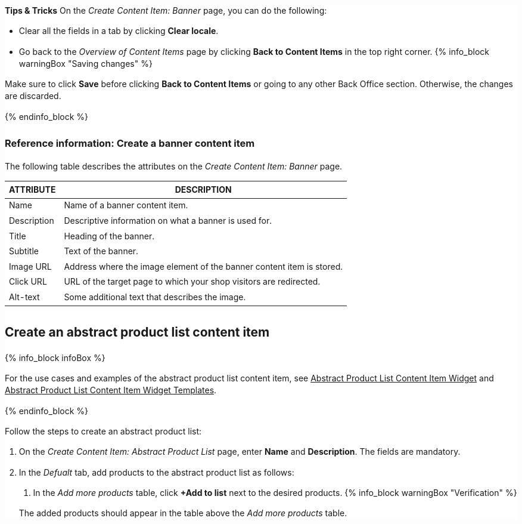 **Tips & Tricks**
On the *Create Content Item: Banner* page, you can do the following:

* Clear all the fields in a tab by clicking **Clear locale**.

* Go back to the *Overview of Content Items* page by clicking **Back to Content Items** in the top right corner.
{% info_block warningBox "Saving changes" %}

Make sure to click **Save** before clicking **Back to Content Items** or going to any other Back Office section. Otherwise, the changes are discarded.

{% endinfo_block %}

### Reference information: Create a banner content item

The following table describes the attributes on the *Create Content Item: Banner* page.

| ATTRIBUTE | DESCRIPTION |
| --- | --- |
| Name | Name of a banner content item. |
|Description  | Descriptive information on what a banner is used for.  |
| Title |  Heading of the banner.|
| Subtitle| Text of the banner. |
|Image URL | Address where the image element of the banner content item is stored.  |
| Click URL | URL of the target page to which your shop visitors are redirected. |
| Alt-text | Some additional text that describes the image. |

## Create an abstract product list content item

{% info_block infoBox %}

For the use cases and examples of the abstract product list content item, see [Abstract Product List Content Item Widget](/docs/scos/user/back-office-user-guides/{{page.version}}/content/content-items/references/reference-information-content-item-widgets-types.html#abstract-product-list-content-item-widget) and [Abstract Product List Content Item Widget Templates](/docs/scos/user/back-office-user-guides/{{page.version}}/content/content-items/references/reference-information-content-item-widgets-templates.html#abstract-product-list-content-item-widget-templates).

{% endinfo_block %}

Follow the steps to create an abstract product list:

1. On the *Create Content Item: Abstract Product List* page, enter **Name** and **Description**. The fields are mandatory.
2. In the *Defualt* tab, add products to the abstract product list as follows:
    1.  In the *Add more products* table, click **+Add to list** next to the desired products.
    {% info_block warningBox "Verification" %}

    The added products should appear in the table above the *Add more products* table.

